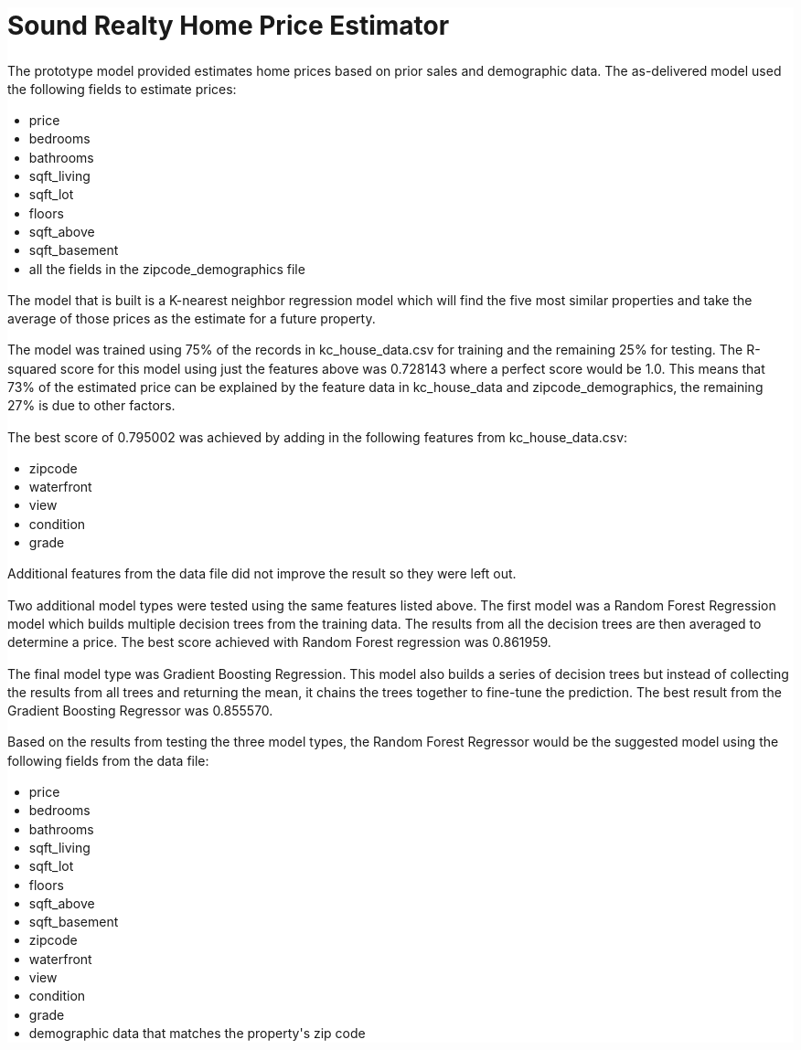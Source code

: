 # Sound Realty Home Price Estimator 

The prototype model provided estimates home prices based on prior sales and
demographic data.  The as-delivered model used the following fields to estimate prices:
- price
- bedrooms
- bathrooms
- sqft_living
- sqft_lot
- floors
- sqft_above
- sqft_basement
- all the fields in the zipcode_demographics file

The model that is built is a K-nearest neighbor regression model which will
find the five most similar properties and take the average of those prices as the estimate for a future property.

The model was trained using 75% of the records in kc_house_data.csv for training and the
remaining 25% for testing.  The R-squared score for this model using just the features
above was 0.728143 where a perfect score would be 1.0.  This means that 73% of the estimated price can be explained
by the feature data in kc_house_data and zipcode_demographics, the remaining 27% is due to other factors.

The best score of 0.795002 was achieved by adding in the following features from kc_house_data.csv:
- zipcode
- waterfront
- view
- condition
- grade

Additional features from the data file did not improve the result so they were left out.

Two additional model types were tested using the same features listed above.
The first model was a Random Forest Regression model which builds multiple decision
trees from the training data.  The results from all the decision trees are then averaged
to determine a price.  The best score achieved with Random Forest regression was 0.861959.

The final model type was Gradient Boosting Regression.  This model also builds a series of
decision trees but instead of collecting the results from all trees and returning the mean,
it chains the trees together to fine-tune the prediction.  The best result from the Gradient
Boosting Regressor was 0.855570.

Based on the results from testing the three model types, the Random Forest Regressor would be the
suggested model using the following fields from the data file:

- price
- bedrooms
- bathrooms
- sqft_living
- sqft_lot
- floors
- sqft_above
- sqft_basement
- zipcode
- waterfront
- view
- condition
- grade
- demographic data that matches the property's zip code
